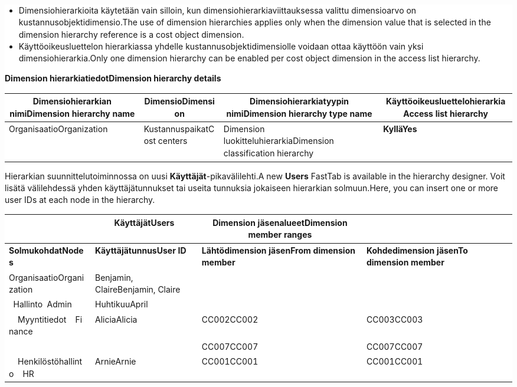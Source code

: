 - <span data-ttu-id="d43bc-411">Dimensiohierarkioita käytetään vain silloin, kun dimensiohierarkiaviittauksessa valittu dimensioarvo on kustannusobjektidimensio.</span><span class="sxs-lookup"><span data-stu-id="d43bc-411">The use of dimension hierarchies applies only when the dimension value that is selected in the dimension hierarchy reference is a cost object dimension.</span></span>
- <span data-ttu-id="d43bc-412">Käyttöoikeusluettelon hierarkiassa yhdelle kustannusobjektidimensiolle voidaan ottaa käyttöön vain yksi dimensiohierarkia.</span><span class="sxs-lookup"><span data-stu-id="d43bc-412">Only one dimension hierarchy can be enabled per cost object dimension in the access list hierarchy.</span></span>

<span data-ttu-id="d43bc-413">**Dimension hierarkiatiedot**</span><span class="sxs-lookup"><span data-stu-id="d43bc-413">**Dimension hierarchy details**</span></span>

| <span data-ttu-id="d43bc-414">Dimensiohierarkian nimi</span><span class="sxs-lookup"><span data-stu-id="d43bc-414">Dimension hierarchy name</span></span> | <span data-ttu-id="d43bc-415">Dimensio</span><span class="sxs-lookup"><span data-stu-id="d43bc-415">Dimension</span></span>    | <span data-ttu-id="d43bc-416">Dimensiohierarkiatyypin nimi</span><span class="sxs-lookup"><span data-stu-id="d43bc-416">Dimension hierarchy type name</span></span>      | <span data-ttu-id="d43bc-417">Käyttöoikeusluettelohierarkia</span><span class="sxs-lookup"><span data-stu-id="d43bc-417">Access list hierarchy</span></span> |
|--------------------------|--------------|------------------------------------|-----------------------|
| <span data-ttu-id="d43bc-418">Organisaatio</span><span class="sxs-lookup"><span data-stu-id="d43bc-418">Organization</span></span>             | <span data-ttu-id="d43bc-419">Kustannuspaikat</span><span class="sxs-lookup"><span data-stu-id="d43bc-419">Cost centers</span></span> | <span data-ttu-id="d43bc-420">Dimension luokitteluhierarkia</span><span class="sxs-lookup"><span data-stu-id="d43bc-420">Dimension classification hierarchy</span></span> | <span data-ttu-id="d43bc-421">**Kyllä**</span><span class="sxs-lookup"><span data-stu-id="d43bc-421">**Yes**</span></span>               |

<span data-ttu-id="d43bc-422">Hierarkian suunnittelutoiminnossa on uusi **Käyttäjät**-pikavälilehti.</span><span class="sxs-lookup"><span data-stu-id="d43bc-422">A new **Users** FastTab is available in the hierarchy designer.</span></span> <span data-ttu-id="d43bc-423">Voit lisätä välilehdessä yhden käyttäjätunnukset tai useita tunnuksia jokaiseen hierarkian solmuun.</span><span class="sxs-lookup"><span data-stu-id="d43bc-423">Here, you can insert one or more user IDs at each node in the hierarchy.</span></span>

|                 | <span data-ttu-id="d43bc-424">Käyttäjät</span><span class="sxs-lookup"><span data-stu-id="d43bc-424">Users</span></span>            | <span data-ttu-id="d43bc-425">Dimension jäsenalueet</span><span class="sxs-lookup"><span data-stu-id="d43bc-425">Dimension member ranges</span></span>   |                         |
|-----------------|------------------|---------------------------|-------------------------|
| <span data-ttu-id="d43bc-426">**Solmukohdat**</span><span class="sxs-lookup"><span data-stu-id="d43bc-426">**Nodes**</span></span>       | <span data-ttu-id="d43bc-427">**Käyttäjätunnus**</span><span class="sxs-lookup"><span data-stu-id="d43bc-427">**User ID**</span></span>      | <span data-ttu-id="d43bc-428">**Lähtödimension jäsen**</span><span class="sxs-lookup"><span data-stu-id="d43bc-428">**From dimension member**</span></span> | <span data-ttu-id="d43bc-429">**Kohdedimension jäsen**</span><span class="sxs-lookup"><span data-stu-id="d43bc-429">**To dimension member**</span></span> |
| <span data-ttu-id="d43bc-430">Organisaatio</span><span class="sxs-lookup"><span data-stu-id="d43bc-430">Organization</span></span>    | <span data-ttu-id="d43bc-431">Benjamin, Claire</span><span class="sxs-lookup"><span data-stu-id="d43bc-431">Benjamin, Claire</span></span> |                           |                         |
| <span data-ttu-id="d43bc-432">&nbsp;&nbsp;Hallinto</span><span class="sxs-lookup"><span data-stu-id="d43bc-432">&nbsp;&nbsp;Admin</span></span>         | <span data-ttu-id="d43bc-433">Huhtikuu</span><span class="sxs-lookup"><span data-stu-id="d43bc-433">April</span></span>            |                           |                         |
| <span data-ttu-id="d43bc-434">&nbsp;&nbsp;&nbsp;&nbsp;Myyntitiedot</span><span class="sxs-lookup"><span data-stu-id="d43bc-434">&nbsp;&nbsp;&nbsp;&nbsp;Finance</span></span>   | <span data-ttu-id="d43bc-435">Alicia</span><span class="sxs-lookup"><span data-stu-id="d43bc-435">Alicia</span></span>           | <span data-ttu-id="d43bc-436">CC002</span><span class="sxs-lookup"><span data-stu-id="d43bc-436">CC002</span></span>                     | <span data-ttu-id="d43bc-437">CC003</span><span class="sxs-lookup"><span data-stu-id="d43bc-437">CC003</span></span>                   |
|                 |                  | <span data-ttu-id="d43bc-438">CC007</span><span class="sxs-lookup"><span data-stu-id="d43bc-438">CC007</span></span>                     | <span data-ttu-id="d43bc-439">CC007</span><span class="sxs-lookup"><span data-stu-id="d43bc-439">CC007</span></span>                   |
| <span data-ttu-id="d43bc-440">&nbsp;&nbsp;&nbsp;&nbsp;Henkilöstöhallinto</span><span class="sxs-lookup"><span data-stu-id="d43bc-440">&nbsp;&nbsp;&nbsp;&nbsp;HR</span></span>        | <span data-ttu-id="d43bc-441">Arnie</span><span class="sxs-lookup"><span data-stu-id="d43bc-441">Arnie</span></span>            | <span data-ttu-id="d43bc-442">CC001</span><span class="sxs-lookup"><span data-stu-id="d43bc-442">CC001</span></span>                     | <span data-ttu-id="d43bc-443">CC001</span><span class="sxs-lookup"><span data-stu-id="d43bc-443">CC001</span></span>                   |